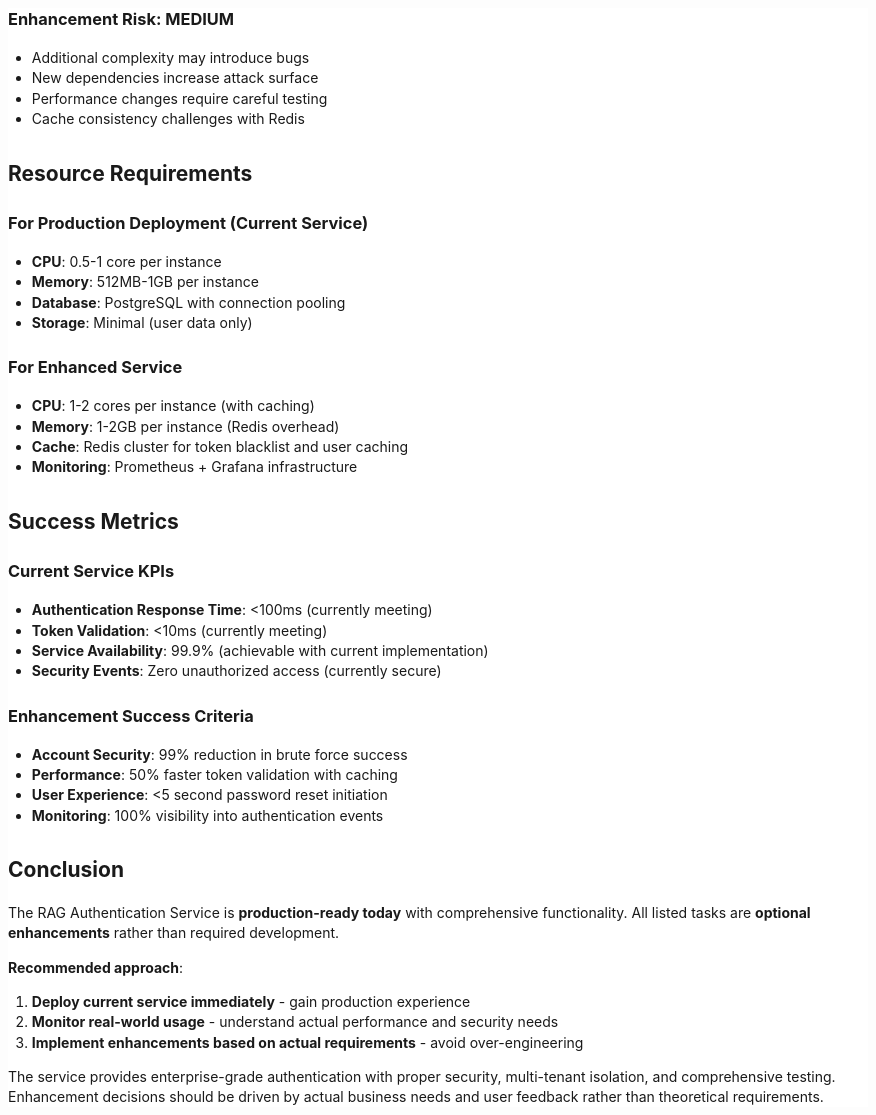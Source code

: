 ### Enhancement Risk: **MEDIUM**
- Additional complexity may introduce bugs
- New dependencies increase attack surface
- Performance changes require careful testing
- Cache consistency challenges with Redis

## Resource Requirements

### For Production Deployment (Current Service)
- **CPU**: 0.5-1 core per instance
- **Memory**: 512MB-1GB per instance  
- **Database**: PostgreSQL with connection pooling
- **Storage**: Minimal (user data only)

### For Enhanced Service
- **CPU**: 1-2 cores per instance (with caching)
- **Memory**: 1-2GB per instance (Redis overhead)
- **Cache**: Redis cluster for token blacklist and user caching
- **Monitoring**: Prometheus + Grafana infrastructure

## Success Metrics

### Current Service KPIs
- **Authentication Response Time**: <100ms (currently meeting)
- **Token Validation**: <10ms (currently meeting)
- **Service Availability**: 99.9% (achievable with current implementation)
- **Security Events**: Zero unauthorized access (currently secure)

### Enhancement Success Criteria
- **Account Security**: 99% reduction in brute force success
- **Performance**: 50% faster token validation with caching
- **User Experience**: <5 second password reset initiation
- **Monitoring**: 100% visibility into authentication events

## Conclusion

The RAG Authentication Service is **production-ready today** with comprehensive functionality. All listed tasks are **optional enhancements** rather than required development. 

**Recommended approach**:
1. **Deploy current service immediately** - gain production experience
2. **Monitor real-world usage** - understand actual performance and security needs
3. **Implement enhancements based on actual requirements** - avoid over-engineering

The service provides enterprise-grade authentication with proper security, multi-tenant isolation, and comprehensive testing. Enhancement decisions should be driven by actual business needs and user feedback rather than theoretical requirements.